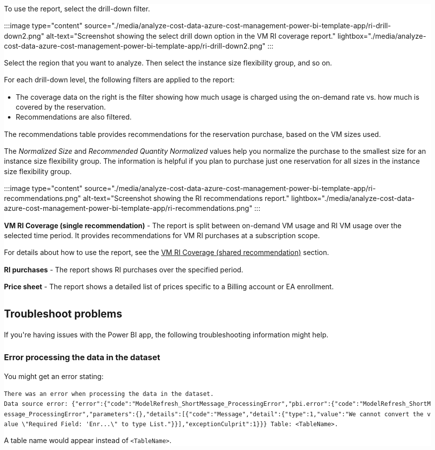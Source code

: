 To use the report, select the drill-down filter.

:::image type="content" source="./media/analyze-cost-data-azure-cost-management-power-bi-template-app/ri-drill-down2.png" alt-text="Screenshot showing the select drill down option in the VM RI coverage report." lightbox="./media/analyze-cost-data-azure-cost-management-power-bi-template-app/ri-drill-down2.png" :::

Select the region that you want to analyze. Then select the instance size flexibility group, and so on.

For each drill-down level, the following filters are applied to the report:

- The coverage data on the right is the filter showing how much usage is charged using the on-demand rate vs. how much is covered by the reservation.
- Recommendations are also filtered.

The recommendations table provides recommendations for the reservation purchase, based on the VM sizes used.

The _Normalized Size_ and _Recommended Quantity Normalized_ values help you normalize the purchase to the smallest size for an instance size flexibility group. The information is helpful if you plan to purchase just one reservation for all sizes in the instance size flexibility group.

:::image type="content" source="./media/analyze-cost-data-azure-cost-management-power-bi-template-app/ri-recommendations.png" alt-text="Screenshot showing the RI recommendations report." lightbox="./media/analyze-cost-data-azure-cost-management-power-bi-template-app/ri-recommendations.png" :::

**VM RI Coverage (single recommendation)** - The report is split between on-demand VM usage and RI VM usage over the selected time period. It provides recommendations for VM RI purchases at a subscription scope.

For details about how to use the report, see the [VM RI Coverage (shared recommendation)](#shared-recommendation) section.

**RI purchases** - The report shows RI purchases over the specified period.

**Price sheet** - The report shows a detailed list of prices specific to a Billing account or EA enrollment.

## Troubleshoot problems

If you're having issues with the Power BI app, the following troubleshooting information might help.

### Error processing the data in the dataset

You might get an error stating:

```
There was an error when processing the data in the dataset.
Data source error: {"error":{"code":"ModelRefresh_ShortMessage_ProcessingError","pbi.error":{"code":"ModelRefresh_ShortMessage_ProcessingError","parameters":{},"details":[{"code":"Message","detail":{"type":1,"value":"We cannot convert the value \"Required Field: 'Enr...\" to type List."}}],"exceptionCulprit":1}}} Table: <TableName>.
```

A table name would appear instead of `<TableName>`.
